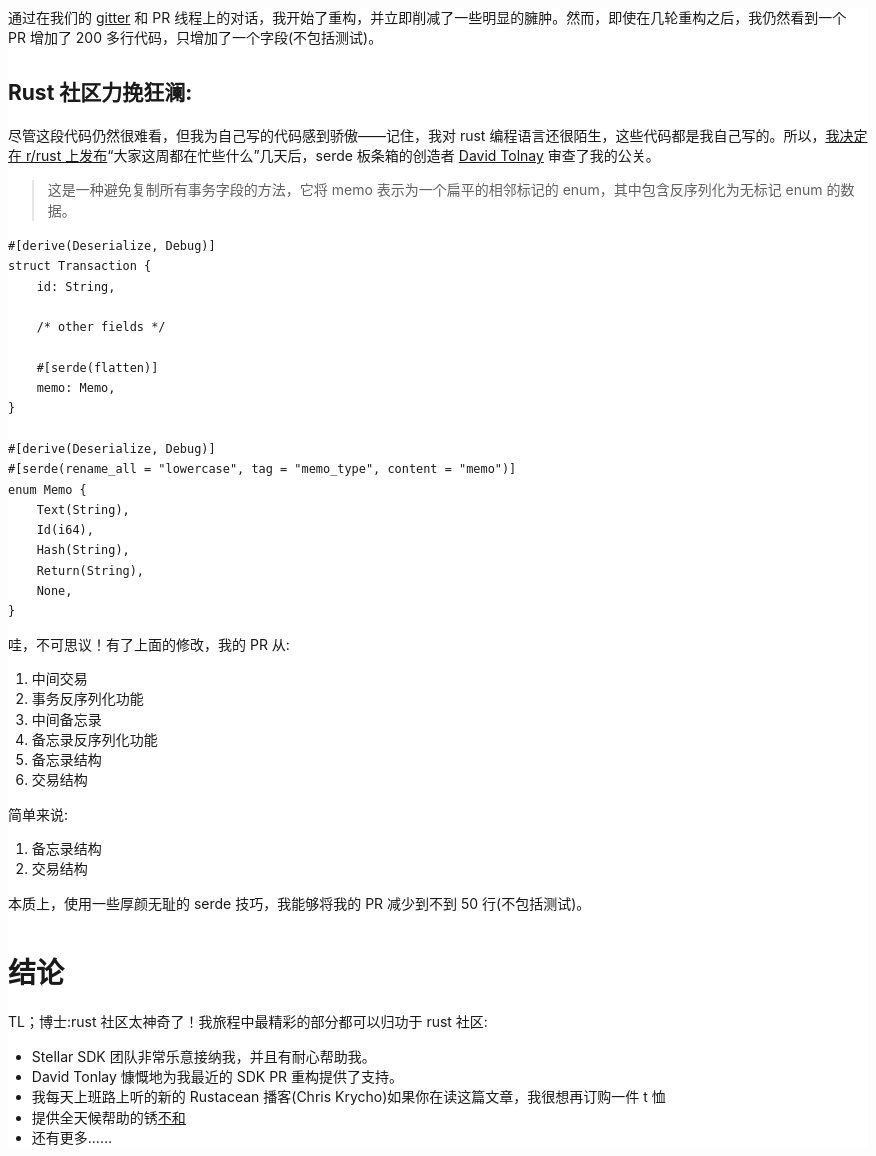 通过在我们的 [gitter](https://gitter.im/stellar-sdk) 和 PR 线程上的对话，我开始了重构，并立即削减了一些明显的臃肿。然而，即使在几轮重构之后，我仍然看到一个 PR 增加了 200 多行代码，只增加了一个字段(不包括测试)。

## Rust 社区力挽狂澜:

尽管这段代码仍然很难看，但我为自己写的代码感到骄傲——记住，我对 rust 编程语言还很陌生，这些代码都是我自己写的。所以，[我决定在 r/rust 上发布](https://www.reddit.com/r/rust/comments/8fx3d2/whats_everyone_working_on_this_week_182018/dyfe2g0/?context=0)“大家这周都在忙些什么”几天后，serde 板条箱的创造者 [David Tolnay](https://github.com/dtolnay) 审查了我的公关。

> 这是一种避免复制所有事务字段的方法，它将 memo 表示为一个扁平的相邻标记的 enum，其中包含反序列化为无标记 enum 的数据。

```
#[derive(Deserialize, Debug)]
struct Transaction {
    id: String,

    /* other fields */

    #[serde(flatten)]
    memo: Memo,
}

#[derive(Deserialize, Debug)]
#[serde(rename_all = "lowercase", tag = "memo_type", content = "memo")]
enum Memo {
    Text(String),
    Id(i64),
    Hash(String),
    Return(String),
    None,
}
```

哇，不可思议！有了上面的修改，我的 PR 从:

1.  中间交易
2.  事务反序列化功能
3.  中间备忘录
4.  备忘录反序列化功能
5.  备忘录结构
6.  交易结构

简单来说:

1.  备忘录结构
2.  交易结构

本质上，使用一些厚颜无耻的 serde 技巧，我能够将我的 PR 减少到不到 50 行(不包括测试)。

# 结论

TL；博士:rust 社区太神奇了！我旅程中最精彩的部分都可以归功于 rust 社区:

*   Stellar SDK 团队非常乐意接纳我，并且有耐心帮助我。
*   David Tonlay 慷慨地为我最近的 SDK PR 重构提供了支持。
*   我每天上班路上听的新的 Rustacean 播客(Chris Krycho)如果你在读这篇文章，我很想再订购一件 t 恤
*   提供全天候帮助的锈[不和](https://discordapp.com/invite/WctVz9)
*   还有更多……
